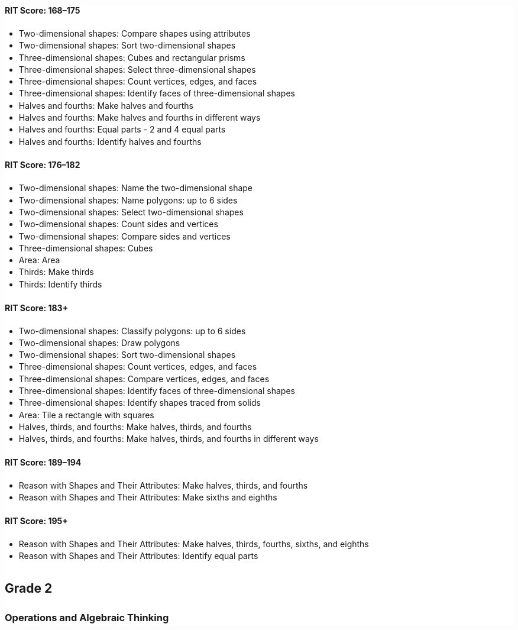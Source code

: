 #### RIT Score: 168–175

- Two-dimensional shapes: Compare shapes using attributes
- Two-dimensional shapes: Sort two-dimensional shapes
- Three-dimensional shapes: Cubes and rectangular prisms
- Three-dimensional shapes: Select three-dimensional shapes
- Three-dimensional shapes: Count vertices, edges, and faces
- Three-dimensional shapes: Identify faces of three-dimensional shapes
- Halves and fourths: Make halves and fourths
- Halves and fourths: Make halves and fourths in different ways
- Halves and fourths: Equal parts - 2 and 4 equal parts
- Halves and fourths: Identify halves and fourths

#### RIT Score: 176–182

- Two-dimensional shapes: Name the two-dimensional shape
- Two-dimensional shapes: Name polygons: up to 6 sides
- Two-dimensional shapes: Select two-dimensional shapes
- Two-dimensional shapes: Count sides and vertices
- Two-dimensional shapes: Compare sides and vertices
- Three-dimensional shapes: Cubes
- Area: Area
- Thirds: Make thirds
- Thirds: Identify thirds

#### RIT Score: 183+

- Two-dimensional shapes: Classify polygons: up to 6 sides
- Two-dimensional shapes: Draw polygons
- Two-dimensional shapes: Sort two-dimensional shapes
- Three-dimensional shapes: Count vertices, edges, and faces
- Three-dimensional shapes: Compare vertices, edges, and faces
- Three-dimensional shapes: Identify faces of three-dimensional shapes
- Three-dimensional shapes: Identify shapes traced from solids
- Area: Tile a rectangle with squares
- Halves, thirds, and fourths: Make halves, thirds, and fourths
- Halves, thirds, and fourths: Make halves, thirds, and fourths in different ways

#### RIT Score: 189–194

- Reason with Shapes and Their Attributes: Make halves, thirds, and fourths
- Reason with Shapes and Their Attributes: Make sixths and eighths

#### RIT Score: 195+

- Reason with Shapes and Their Attributes: Make halves, thirds, fourths, sixths, and eighths
- Reason with Shapes and Their Attributes: Identify equal parts



## Grade 2

### Operations and Algebraic Thinking
